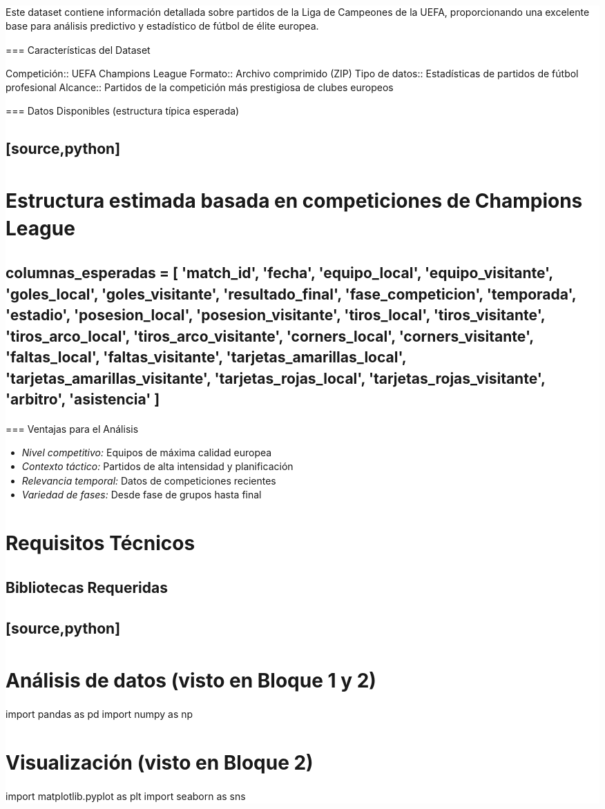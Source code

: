 Este dataset contiene información detallada sobre partidos de la Liga de Campeones de la UEFA, proporcionando una excelente base para análisis predictivo y estadístico de fútbol de élite europea.

=== Características del Dataset

Competición:: UEFA Champions League
Formato:: Archivo comprimido (ZIP)
Tipo de datos:: Estadísticas de partidos de fútbol profesional
Alcance:: Partidos de la competición más prestigiosa de clubes europeos

=== Datos Disponibles (estructura típica esperada)

[source,python]
----
# Estructura estimada basada en competiciones de Champions League
columnas_esperadas = [
    'match_id', 'fecha', 'equipo_local', 'equipo_visitante', 
    'goles_local', 'goles_visitante', 'resultado_final',
    'fase_competicion', 'temporada', 'estadio',
    'posesion_local', 'posesion_visitante',
    'tiros_local', 'tiros_visitante', 'tiros_arco_local', 'tiros_arco_visitante',
    'corners_local', 'corners_visitante', 'faltas_local', 'faltas_visitante',
    'tarjetas_amarillas_local', 'tarjetas_amarillas_visitante',
    'tarjetas_rojas_local', 'tarjetas_rojas_visitante',
    'arbitro', 'asistencia'
]
----

=== Ventajas para el Análisis

* *Nivel competitivo:* Equipos de máxima calidad europea
* *Contexto táctico:* Partidos de alta intensidad y planificación
* *Relevancia temporal:* Datos de competiciones recientes
* *Variedad de fases:* Desde fase de grupos hasta final


Requisitos Técnicos
====================


Bibliotecas Requeridas
-----------------------

[source,python]
----
# Análisis de datos (visto en Bloque 1 y 2)
import pandas as pd
import numpy as np

# Visualización (visto en Bloque 2)
import matplotlib.pyplot as plt
import seaborn as sns
